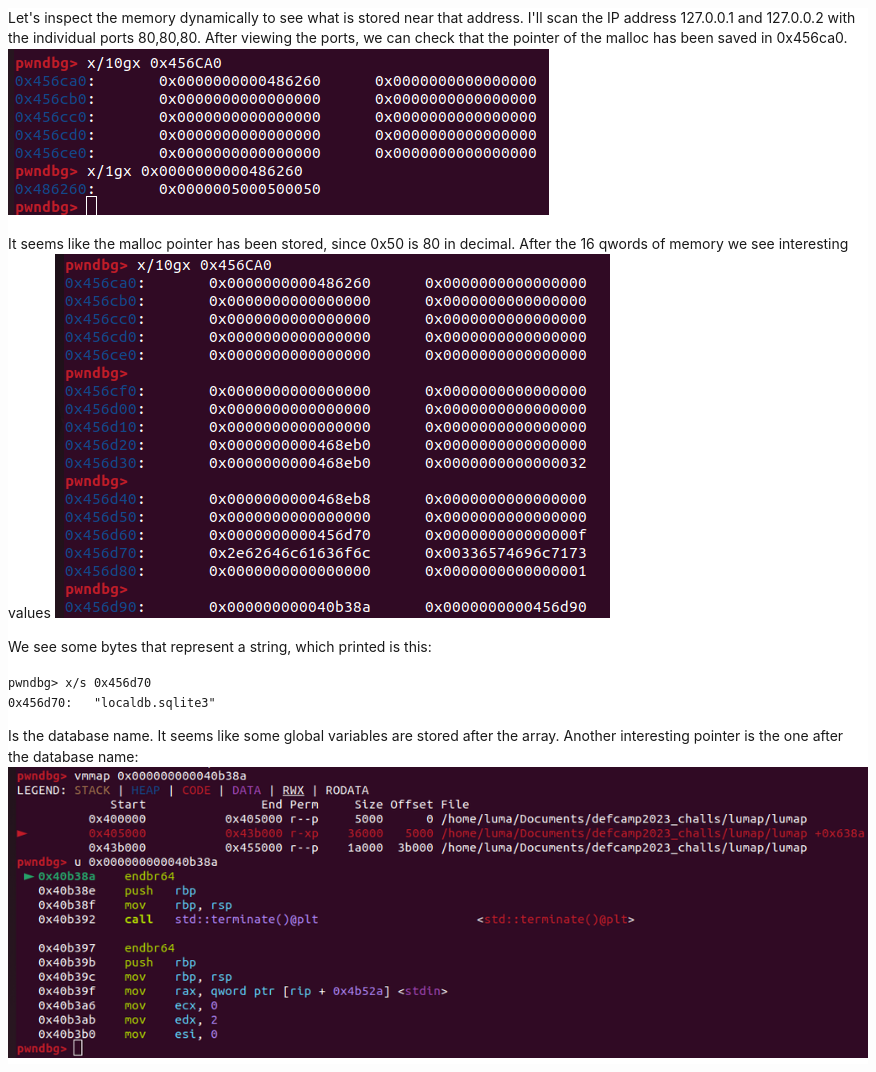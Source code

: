 Let's inspect the memory dynamically to see what is stored near that address. I'll scan the IP address 127.0.0.1 and 127.0.0.2 with the individual ports 80,80,80.
After viewing the ports, we can check that the pointer of the malloc has been saved in 0x456ca0.
![](./memory.png)

It seems like the malloc pointer has been stored, since 0x50 is 80 in decimal. After the 16 qwords of memory we see interesting values
![](./qwords.png)

We see some bytes that represent a string, which printed is this:
```
pwndbg> x/s 0x456d70
0x456d70:	"localdb.sqlite3"
```
Is the database name. It seems like some global variables are stored after the array.
Another interesting pointer is the one after the database name:
![](./execpointer.png)
